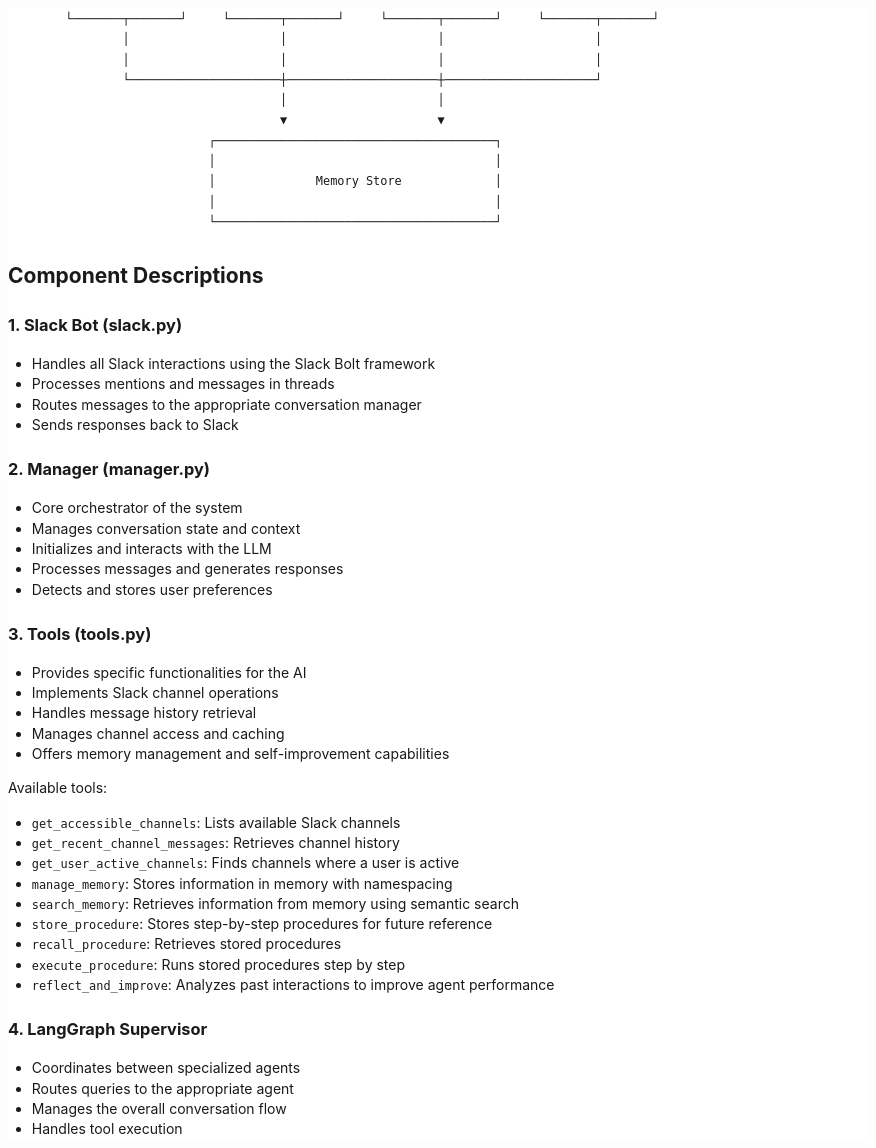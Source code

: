 ```
        └───────┬───────┘     └───────┬───────┘     └───────┬───────┘     └───────┬───────┘
                │                     │                     │                     │
                │                     │                     │                     │
                └─────────────────────┼─────────────────────┼─────────────────────┘
                                      │                     │
                                      ▼                     ▼
                            ┌───────────────────────────────────────┐
                            │                                       │
                            │              Memory Store             │
                            │                                       │
                            └───────────────────────────────────────┘
```

## Component Descriptions

### 1. Slack Bot (slack.py)
- Handles all Slack interactions using the Slack Bolt framework
- Processes mentions and messages in threads
- Routes messages to the appropriate conversation manager
- Sends responses back to Slack

### 2. Manager (manager.py)
- Core orchestrator of the system
- Manages conversation state and context
- Initializes and interacts with the LLM
- Processes messages and generates responses
- Detects and stores user preferences

### 3. Tools (tools.py)
- Provides specific functionalities for the AI
- Implements Slack channel operations
- Handles message history retrieval
- Manages channel access and caching
- Offers memory management and self-improvement capabilities

Available tools:
- `get_accessible_channels`: Lists available Slack channels
- `get_recent_channel_messages`: Retrieves channel history
- `get_user_active_channels`: Finds channels where a user is active
- `manage_memory`: Stores information in memory with namespacing
- `search_memory`: Retrieves information from memory using semantic search
- `store_procedure`: Stores step-by-step procedures for future reference
- `recall_procedure`: Retrieves stored procedures
- `execute_procedure`: Runs stored procedures step by step
- `reflect_and_improve`: Analyzes past interactions to improve agent performance

### 4. LangGraph Supervisor
- Coordinates between specialized agents
- Routes queries to the appropriate agent
- Manages the overall conversation flow
- Handles tool execution

